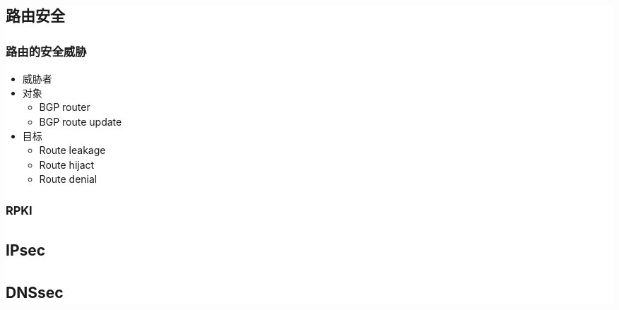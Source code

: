 ## 路由安全

### 路由的安全威胁

* 威胁者
* 对象
    * BGP router
    * BGP route update
* 目标
    * Route leakage
    * Route hijact
    *  Route denial

### RPKI

## IPsec

## DNSsec

